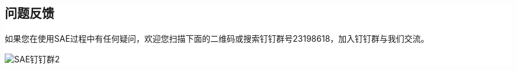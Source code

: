 ## 问题反馈

如果您在使用SAE过程中有任何疑问，欢迎您扫描下面的二维码或搜索钉钉群号23198618，加入钉钉群与我们交流。

![SAE钉钉群2](https://static-aliyun-doc.oss-accelerate.aliyuncs.com/assets/img/zh-CN/1176199061/p72048.png)

